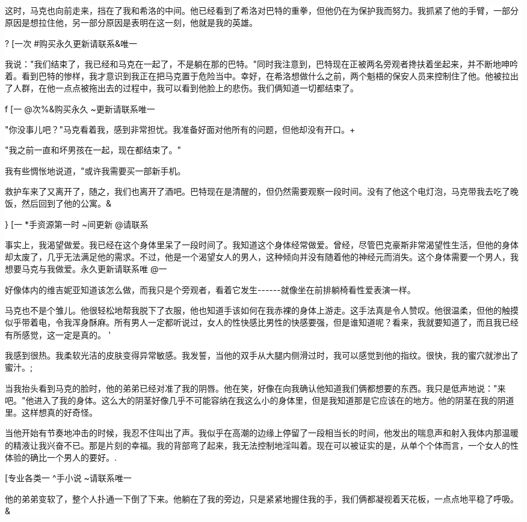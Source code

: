 
这时，马克也向前走来，挡在了我和希洛的中间。他已经看到了希洛对巴特的重拳，但他仍在为保护我而努力。我抓紧了他的手臂，一部分原因是想拉住他，另一部分原因是表明在这一刻，他就是我的英雄。



? [一次 #购买永久更新请联系&唯一



我说："我们结束了，我已经和马克在一起了，不是躺在那的巴特。"同时我注意到，巴特现在正被两名旁观者搀扶着坐起来，并不断地呻吟着。看到巴特的惨样，我才意识到我正在把马克置于危险当中。幸好，在希洛想做什么之前，两个魁梧的保安人员来控制住了他。他被拉出了人群，在他一点点被拖出去的过程中，我可以看到他脸上的悲伤。我们俩知道一切都结束了。



f [一 @次%&购买永久 ~更新请联系唯一



"你没事儿吧？"马克看着我，感到非常担忧。我准备好面对他所有的问题，但他却没有开口。+



"我之前一直和坏男孩在一起，现在都结束了。"

我有些惆怅地说道，"或许我需要买一部新手机。





救护车来了又离开了，随之，我们也离开了酒吧。巴特现在是清醒的，但仍然需要观察一段时间。没有了他这个电灯泡，马克带我去吃了晚饭，然后回到了他的公寓。&



} [一 *手资源第一时 ~间更新 @请联系



事实上，我渴望做爱。我已经在这个身体里呆了一段时间了。我知道这个身体经常做爱。曾经，尽管巴克豪斯非常渴望性生活，但他的身体却太废了，几乎无法满足他的需求。不过，他是一个渴望女人的男人，这种倾向并没有随着他的神经元而消失。这个身体需要一个男人，我想要马克与我做爱。永久更新请联系唯 @一





好像体内的维吉妮亚知道该怎么做，而我只是个旁观者，看着它发生------就像坐在前排躺椅看性爱表演一样。





马克也不是个雏儿。他很轻松地帮我脱下了衣服，他也知道手该如何在我赤裸的身体上游走。这手法真是令人赞叹。他很温柔，但他的触摸似乎带着电，令我浑身酥麻。所有男人一定都听说过，女人的性快感比男性的快感要强，但是谁知道呢？看来，我就要知道了，而且我已经有所感觉，这一定是真的。 '



我感到很热。我柔软光洁的皮肤变得异常敏感。我发誓，当他的双手从大腿内侧滑过时，我可以感觉到他的指纹。很快，我的蜜穴就渗出了蜜汁。;



当我抬头看到马克的脸时，他的弟弟已经对准了我的阴唇。他在笑，好像在向我确认他知道我们俩都想要的东西。我只是低声地说："来吧。"他进入了我的身体。这么大的阴茎好像几乎不可能容纳在我这么小的身体里，但是我知道那是它应该在的地方。他的阴茎在我的阴道里。这样想真的好奇怪。



当他开始有节奏地冲击的时候，我忍不住叫出了声。我似乎在高潮的边缘上停留了一段相当长的时间，他发出的喘息声和射入我体内那温暖的精液让我兴奋不已。那是片刻的幸福。我的背部弯了起来，我无法控制地淫叫着。现在可以被证实的是，从单个个体而言，一个女人的性体验的确比一个男人的要好。.



 [专业各类一 ^手小说 ~请联系唯一



他的弟弟变软了，整个人扑通一下倒了下来。他躺在了我的旁边，只是紧紧地握住我的手，我们俩都凝视着天花板，一点点地平稳了呼吸。&
